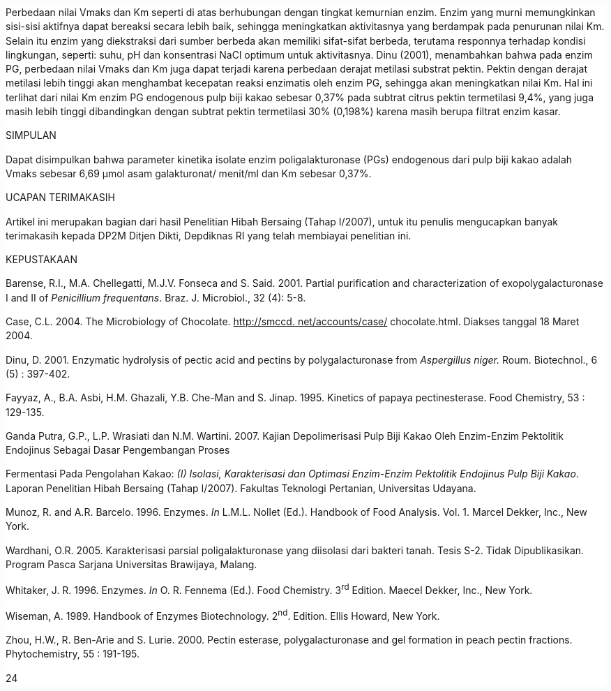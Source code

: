 <p><span class="font10">Perbedaan nilai V</span><span class="font9">maks </span><span class="font10">dan K</span><span class="font9">m </span><span class="font10">seperti di atas berhubungan dengan tingkat kemurnian enzim. Enzim yang murni memungkinkan sisi-sisi aktifnya dapat bereaksi secara lebih baik, sehingga meningkatkan aktivitasnya yang berdampak pada penurunan nilai K</span><span class="font9">m</span><span class="font10">. Selain itu enzim yang diekstraksi dari sumber berbeda akan memiliki sifat-sifat berbeda, terutama responnya terhadap kondisi lingkungan, seperti: suhu, pH dan konsentrasi NaCl optimum untuk aktivitasnya. Dinu (2001), menambahkan bahwa pada enzim PG, perbedaan nilai V</span><span class="font9">maks </span><span class="font10">dan K</span><span class="font9">m </span><span class="font10">juga dapat terjadi karena perbedaan derajat metilasi substrat pektin. Pektin dengan derajat metilasi lebih tinggi akan menghambat kecepatan reaksi enzimatis oleh enzim PG, sehingga akan meningkatkan nilai K</span><span class="font9">m</span><span class="font10">. Hal ini terlihat dari nilai K</span><span class="font9">m </span><span class="font10">enzim PG endogenous pulp biji kakao sebesar 0,37% pada subtrat citrus pektin termetilasi 9,4%, yang juga masih lebih tinggi dibandingkan dengan subtrat pektin termetilasi 30% (0,198%) karena masih berupa filtrat enzim kasar.</span></p>
<p><span class="font12">SIMPULAN</span></p>
<p><span class="font10">Dapat disimpulkan bahwa parameter kinetika isolate enzim poligalakturonase (PGs) endogenous dari pulp biji kakao adalah V</span><span class="font9">maks </span><span class="font10">sebesar 6,69 µmol asam galakturonat/ menit/ml dan K</span><span class="font9">m </span><span class="font10">sebesar 0,37%.</span></p>
<p><span class="font12">UCAPAN TERIMAKASIH</span></p>
<p><span class="font10">Artikel ini merupakan bagian dari hasil Penelitian Hibah Bersaing (Tahap I/2007), untuk itu penulis mengucapkan banyak terimakasih kepada DP2M Ditjen Dikti, Depdiknas RI yang telah membiayai penelitian ini.</span></p>
<p><span class="font12">KEPUSTAKAAN</span></p>
<p><span class="font7">Barense, R.I., M.A. Chellegatti, M.J.V. Fonseca and S. Said. 2001. Partial purification and characterization of exopolygalacturonase I and II of </span><span class="font7" style="font-style:italic;">Penicillium frequentans</span><span class="font7">. Braz. J. Microbiol., 32 (4): 5-8.</span></p>
<p><span class="font7">Case, C.L. 2004. The Microbiology of Chocolate. </span><a href="http://smccd"><span class="font10" style="text-decoration:underline;">http://smccd</span></a><span class="font10" style="text-decoration:underline;">. net/accounts/case/</span><span class="font10"> </span><span class="font7">chocolate.html. Diakses tanggal 18 Maret 2004.</span></p>
<p><span class="font7">Dinu, D. 2001. Enzymatic hydrolysis of pectic acid and pectins by polygalacturonase from </span><span class="font7" style="font-style:italic;">Aspergillus niger.</span><span class="font7"> Roum. Biotechnol., 6 (5) : 397-402.</span></p>
<p><span class="font7">Fayyaz, A., B.A. Asbi, H.M. Ghazali, Y.B. Che-Man and S. Jinap. 1995. Kinetics of papaya pectinesterase. Food Chemistry, 53 : 129-135</span><span class="font7" style="font-style:italic;">.</span></p>
<p><span class="font7">Ganda Putra, G.P., L.P. Wrasiati dan N.M. Wartini. 2007. Kajian Depolimerisasi Pulp Biji Kakao Oleh Enzim-Enzim Pektolitik Endojinus Sebagai Dasar Pengembangan Proses</span></p>
<p><span class="font7">Fermentasi Pada Pengolahan Kakao: </span><span class="font7" style="font-style:italic;">(I) Isolasi, Karakterisasi dan Optimasi Enzim-Enzim Pektolitik Endojinus Pulp Biji Kakao</span><span class="font7">. Laporan Penelitian Hibah Bersaing (Tahap I/2007). Fakultas Teknologi Pertanian, Universitas Udayana.</span></p>
<p><span class="font7">Munoz, R. and A.R. Barcelo. 1996. Enzymes. </span><span class="font7" style="font-style:italic;">In</span><span class="font7"> L.M.L. Nollet (Ed.). Handbook of Food Analysis. Vol. 1. Marcel Dekker, Inc., New York.</span></p>
<p><span class="font7">Wardhani, O.R. 2005. Karakterisasi parsial poligalakturonase yang diisolasi dari bakteri tanah. Tesis S-2. Tidak Dipublikasikan. Program Pasca Sarjana Universitas Brawijaya, Malang.</span></p>
<p><span class="font7">Whitaker, J. R. 1996. Enzymes. </span><span class="font7" style="font-style:italic;">In</span><span class="font7"> O. R. Fennema (Ed.). Food Chemistry. 3<sup>rd</sup> Edition. Maecel Dekker, Inc., New York.</span></p>
<p><span class="font7">Wiseman, A. 1989. Handbook of Enzymes Biotechnology. 2<sup>nd</sup>. Edition. Ellis Howard, New York.</span></p>
<p><span class="font7">Zhou, H.W., R. Ben-Arie and S. Lurie. 2000. Pectin esterase, polygalacturonase and gel formation in peach pectin fractions. Phytochemistry, 55 : 191-195</span><span class="font7" style="font-style:italic;">.</span></p>
<p><span class="font10">24</span></p>